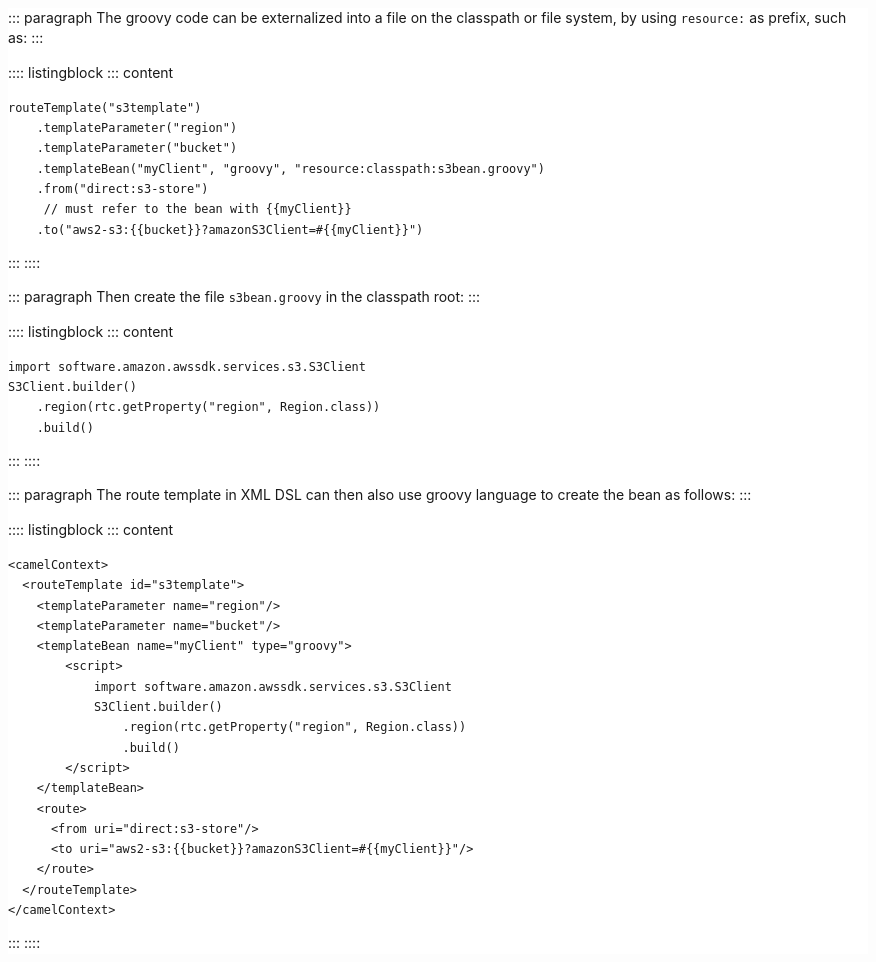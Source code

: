 ::: paragraph
The groovy code can be externalized into a file on the classpath or file
system, by using `resource:` as prefix, such as:
:::

:::: listingblock
::: content
``` highlight
routeTemplate("s3template")
    .templateParameter("region")
    .templateParameter("bucket")
    .templateBean("myClient", "groovy", "resource:classpath:s3bean.groovy")
    .from("direct:s3-store")
     // must refer to the bean with {{myClient}}
    .to("aws2-s3:{{bucket}}?amazonS3Client=#{{myClient}}")
```
:::
::::

::: paragraph
Then create the file `s3bean.groovy` in the classpath root:
:::

:::: listingblock
::: content
``` highlight
import software.amazon.awssdk.services.s3.S3Client
S3Client.builder()
    .region(rtc.getProperty("region", Region.class))
    .build()
```
:::
::::

::: paragraph
The route template in XML DSL can then also use groovy language to
create the bean as follows:
:::

:::: listingblock
::: content
``` highlight
<camelContext>
  <routeTemplate id="s3template">
    <templateParameter name="region"/>
    <templateParameter name="bucket"/>
    <templateBean name="myClient" type="groovy">
        <script>
            import software.amazon.awssdk.services.s3.S3Client
            S3Client.builder()
                .region(rtc.getProperty("region", Region.class))
                .build()
        </script>
    </templateBean>
    <route>
      <from uri="direct:s3-store"/>
      <to uri="aws2-s3:{{bucket}}?amazonS3Client=#{{myClient}}"/>
    </route>
  </routeTemplate>
</camelContext>
```
:::
::::

